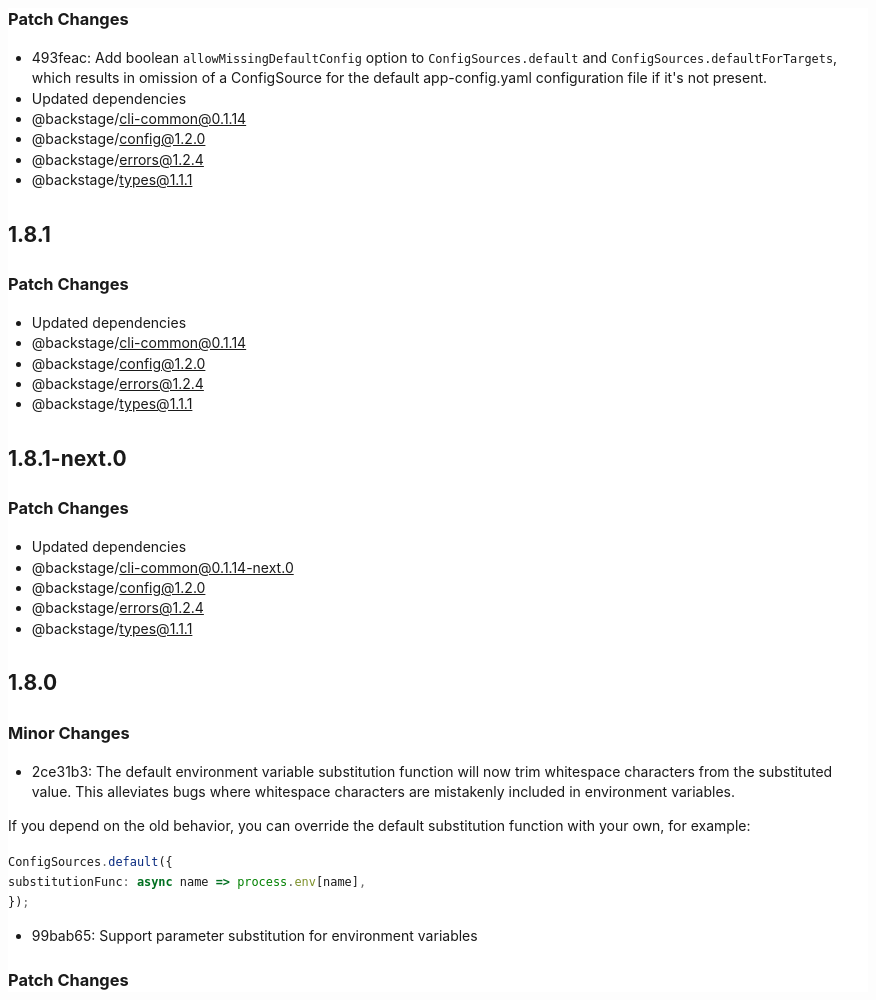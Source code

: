 ### Patch Changes

- 493feac: Add boolean `allowMissingDefaultConfig` option to `ConfigSources.default` and
 `ConfigSources.defaultForTargets`, which results in omission of a ConfigSource
 for the default app-config.yaml configuration file if it's not present.
- Updated dependencies
 - @backstage/cli-common@0.1.14
 - @backstage/config@1.2.0
 - @backstage/errors@1.2.4
 - @backstage/types@1.1.1

## 1.8.1

### Patch Changes

- Updated dependencies
 - @backstage/cli-common@0.1.14
 - @backstage/config@1.2.0
 - @backstage/errors@1.2.4
 - @backstage/types@1.1.1

## 1.8.1-next.0

### Patch Changes

- Updated dependencies
 - @backstage/cli-common@0.1.14-next.0
 - @backstage/config@1.2.0
 - @backstage/errors@1.2.4
 - @backstage/types@1.1.1

## 1.8.0

### Minor Changes

- 2ce31b3: The default environment variable substitution function will now trim whitespace characters from the substituted value. This alleviates bugs where whitespace characters are mistakenly included in environment variables.

 If you depend on the old behavior, you can override the default substitution function with your own, for example:

 ```ts
 ConfigSources.default({
 substitutionFunc: async name => process.env[name],
 });
 ```

- 99bab65: Support parameter substitution for environment variables

### Patch Changes
